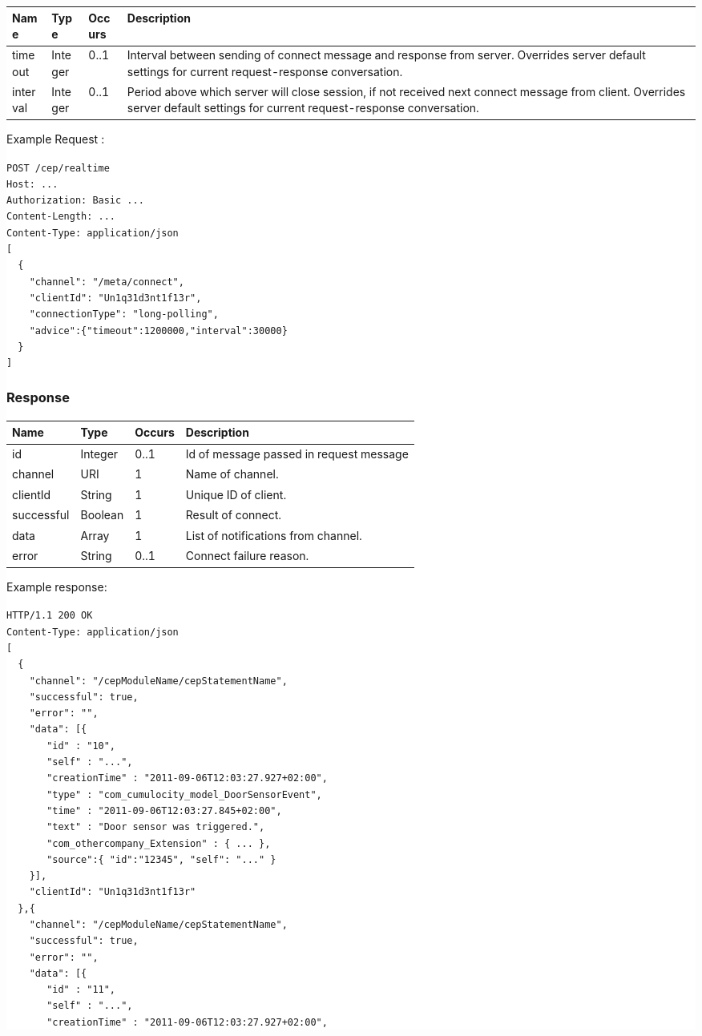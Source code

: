 |Name|Type|Occurs|Description|
|:---|:---|:-----|:----------|
|timeout|Integer|0..1|Interval between sending of connect message and response from server. Overrides server default settings for current request-response conversation.|
|interval|Integer|0..1|Period above which server will close session, if not received next connect message from client. Overrides server default settings for current request-response conversation.|

Example Request :

    POST /cep/realtime
    Host: ...
    Authorization: Basic ...
    Content-Length: ...
    Content-Type: application/json
    [
      {
        "channel": "/meta/connect",
        "clientId": "Un1q31d3nt1f13r",
        "connectionType": "long-polling",
        "advice":{"timeout":1200000,"interval":30000}
      }
    ]

### Response

|Name|Type|Occurs|Description|
|:---|:---|:-----|:----------|
|id|Integer|0..1|Id of message passed in request message|
|channel|URI|1|Name of channel.|
|clientId|String|1|Unique ID of client.|
|successful|Boolean|1|Result of connect.|
|data|Array|1|List of notifications from channel.|
|error|String|0..1|Connect failure reason.|

Example response:

    HTTP/1.1 200 OK
    Content-Type: application/json
    [
      {
        "channel": "/cepModuleName/cepStatementName",
        "successful": true,
        "error": "",
        "data": [{
           "id" : "10",
           "self" : "...",
           "creationTime" : "2011-09-06T12:03:27.927+02:00",
           "type" : "com_cumulocity_model_DoorSensorEvent",
           "time" : "2011-09-06T12:03:27.845+02:00",
           "text" : "Door sensor was triggered.",
           "com_othercompany_Extension" : { ... },
           "source":{ "id":"12345", "self": "..." }
        }],
        "clientId": "Un1q31d3nt1f13r"
      },{
        "channel": "/cepModuleName/cepStatementName",
        "successful": true,
        "error": "",
        "data": [{
           "id" : "11",
           "self" : "...",
           "creationTime" : "2011-09-06T12:03:27.927+02:00",